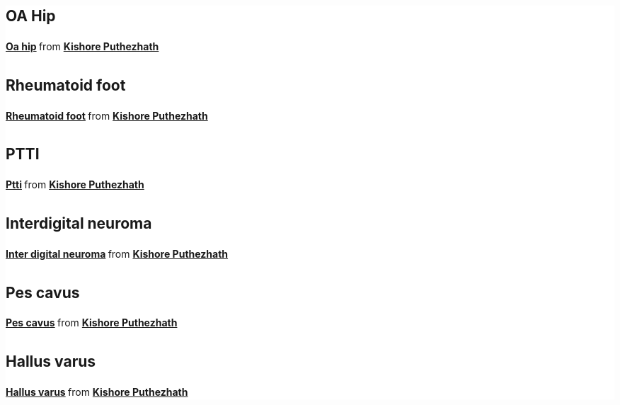 ## OA Hip

<iframe src="//www.slideshare.net/slideshow/embed_code/key/x4cHpcOsH1OtJc" width="595" height="485" frameborder="0" marginwidth="0" marginheight="0" scrolling="no" style="border:1px solid #CCC; border-width:1px; margin-bottom:5px; max-width: 100%;" allowfullscreen> </iframe> <div style="margin-bottom:5px"> <strong> <a href="//www.slideshare.net/secret/x4cHpcOsH1OtJc" title="Oa hip" target="_blank">Oa hip</a> </strong> from <strong><a href="https://www.slideshare.net/drkmenon" target="_blank">Kishore Puthezhath</a></strong> </div>

## Rheumatoid foot

<iframe src="//www.slideshare.net/slideshow/embed_code/key/3PW5iBMsqXolYD" width="595" height="485" frameborder="0" marginwidth="0" marginheight="0" scrolling="no" style="border:1px solid #CCC; border-width:1px; margin-bottom:5px; max-width: 100%;" allowfullscreen> </iframe> <div style="margin-bottom:5px"> <strong> <a href="//www.slideshare.net/secret/3PW5iBMsqXolYD" title="Rheumatoid foot" target="_blank">Rheumatoid foot</a> </strong> from <strong><a href="https://www.slideshare.net/drkmenon" target="_blank">Kishore Puthezhath</a></strong> </div>

## PTTI

<iframe src="//www.slideshare.net/slideshow/embed_code/key/32teq1OkoWz4s7" width="595" height="485" frameborder="0" marginwidth="0" marginheight="0" scrolling="no" style="border:1px solid #CCC; border-width:1px; margin-bottom:5px; max-width: 100%;" allowfullscreen> </iframe> <div style="margin-bottom:5px"> <strong> <a href="//www.slideshare.net/secret/32teq1OkoWz4s7" title="Ptti" target="_blank">Ptti</a> </strong> from <strong><a href="https://www.slideshare.net/drkmenon" target="_blank">Kishore Puthezhath</a></strong> </div>

## Interdigital neuroma

<iframe src="//www.slideshare.net/slideshow/embed_code/key/uIepRRQqWog03h" width="595" height="485" frameborder="0" marginwidth="0" marginheight="0" scrolling="no" style="border:1px solid #CCC; border-width:1px; margin-bottom:5px; max-width: 100%;" allowfullscreen> </iframe> <div style="margin-bottom:5px"> <strong> <a href="//www.slideshare.net/secret/uIepRRQqWog03h" title="Inter digital neuroma" target="_blank">Inter digital neuroma</a> </strong> from <strong><a href="https://www.slideshare.net/drkmenon" target="_blank">Kishore Puthezhath</a></strong> </div>

## Pes cavus

<iframe src="//www.slideshare.net/slideshow/embed_code/key/eFtf9oHSFRzhh" width="595" height="485" frameborder="0" marginwidth="0" marginheight="0" scrolling="no" style="border:1px solid #CCC; border-width:1px; margin-bottom:5px; max-width: 100%;" allowfullscreen> </iframe> <div style="margin-bottom:5px"> <strong> <a href="//www.slideshare.net/secret/eFtf9oHSFRzhh" title="Pes cavus" target="_blank">Pes cavus</a> </strong> from <strong><a href="https://www.slideshare.net/drkmenon" target="_blank">Kishore Puthezhath</a></strong> </div>

## Hallus varus

<iframe src="//www.slideshare.net/slideshow/embed_code/key/n67JUU7QPXeYTL" width="595" height="485" frameborder="0" marginwidth="0" marginheight="0" scrolling="no" style="border:1px solid #CCC; border-width:1px; margin-bottom:5px; max-width: 100%;" allowfullscreen> </iframe> <div style="margin-bottom:5px"> <strong> <a href="//www.slideshare.net/secret/n67JUU7QPXeYTL" title="Hallus varus" target="_blank">Hallus varus</a> </strong> from <strong><a href="https://www.slideshare.net/drkmenon" target="_blank">Kishore Puthezhath</a></strong> </div>
